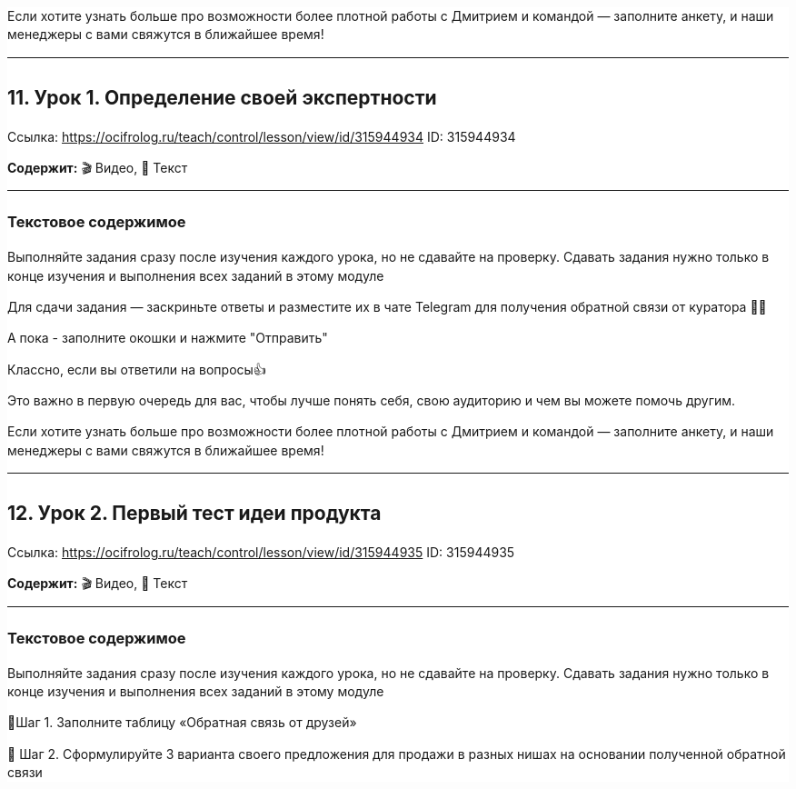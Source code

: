 Если хотите узнать больше про возможности более плотной работы с Дмитрием и командой — заполните анкету, и наши менеджеры с вами свяжутся в ближайшее время!



---

<a id='марафон-на-миллион-предобучение-lesson-11'></a>
## 11. Урок 1. Определение своей экспертности
Ссылка: https://ocifrolog.ru/teach/control/lesson/view/id/315944934
ID: 315944934

**Содержит:** 🎬 Видео, 📝 Текст

---

### Текстовое содержимое

Выполняйте задания сразу после изучения каждого урока, но не сдавайте на проверку. Сдавать задания нужно только в конце изучения и выполнения всех заданий в этому модуле

Для сдачи задания — заскриньте ответы и разместите их в чате Telegram для получения обратной связи от куратора 💙💜

А пока - заполните окошки и нажмите "Отправить"

Классно, если вы ответили на вопросы👍

Это важно в первую очередь для вас, чтобы лучше понять себя, свою аудиторию и чем вы можете помочь другим.

Если хотите узнать больше про возможности более плотной работы с Дмитрием и командой — заполните анкету, и наши менеджеры с вами свяжутся в ближайшее время!



---

<a id='марафон-на-миллион-предобучение-lesson-12'></a>
## 12. Урок 2. Первый тест идеи продукта
Ссылка: https://ocifrolog.ru/teach/control/lesson/view/id/315944935
ID: 315944935

**Содержит:** 🎬 Видео, 📝 Текст

---

### Текстовое содержимое

Выполняйте задания сразу после изучения каждого урока, но не сдавайте на проверку. Сдавать задания нужно только в конце изучения и выполнения всех заданий в этому модуле

🧩Шаг 1. Заполните таблицу «Обратная связь от друзей»

🧩 Шаг 2. Сформулируйте 3 варианта своего предложения для продажи в разных нишах на основании полученной обратной связи

